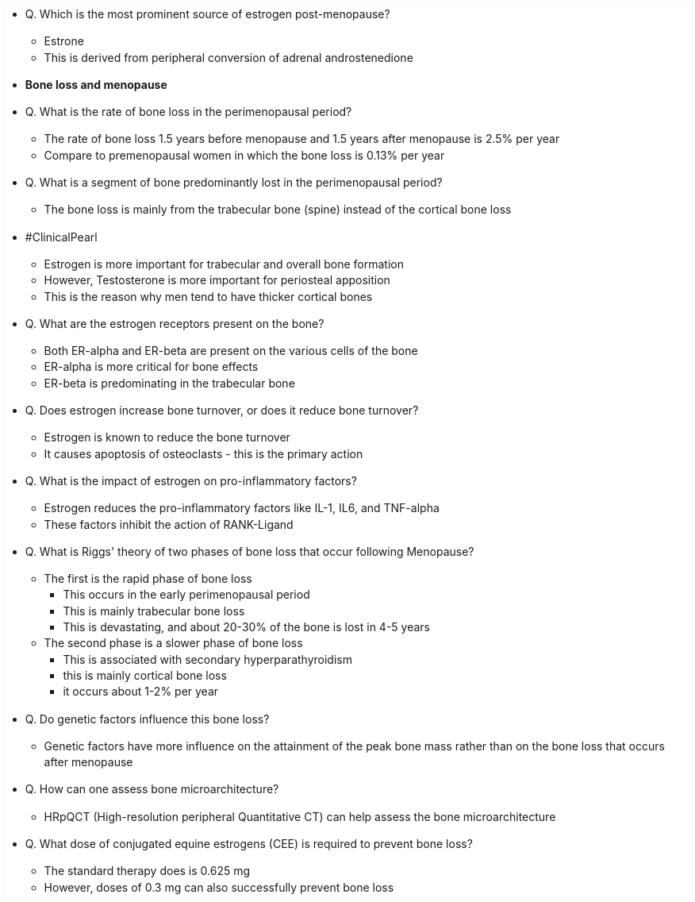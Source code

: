 
- Q. Which is the most prominent source of estrogen post-menopause?
  - Estrone
  - This is derived from peripheral conversion of adrenal androstenedione


- **Bone loss and menopause**


- Q. What is the rate of bone loss in the perimenopausal period?
  - The rate of bone loss 1.5 years before menopause and 1.5 years after menopause is 2.5% per year
  - Compare to premenopausal women in which the bone loss is 0.13% per year


- Q. What is a segment of bone predominantly lost in the perimenopausal period?
  - The bone loss is mainly from the trabecular bone (spine) instead of the cortical bone loss


- #ClinicalPearl
  - Estrogen is more important for trabecular and overall bone formation
  - However, Testosterone is more important for periosteal apposition
  - This is the reason why men tend to have thicker cortical bones


- Q. What are the estrogen receptors present on the bone?
  - Both ER-alpha and ER-beta are present on the various cells of the bone
  - ER-alpha is more critical for bone effects
  - ER-beta is predominating in the trabecular bone


- Q. Does estrogen increase bone turnover, or does it reduce bone turnover?
  - Estrogen is known to reduce the bone turnover
  - It causes apoptosis of osteoclasts - this is the primary action 


- Q. What is the impact of estrogen on pro-inflammatory factors?
  - Estrogen reduces the pro-inflammatory factors like IL-1, IL6, and TNF-alpha
  - These factors inhibit the action of RANK-Ligand


- Q. What is Riggs' theory of two phases of bone loss that occur following Menopause?
  - The first is the rapid phase of bone loss
    - This occurs in the early perimenopausal period
    - This is mainly trabecular bone loss
    - This is devastating, and about 20-30% of the bone is lost in 4-5 years
  - The second phase is a slower phase of bone loss
    - This is associated with secondary hyperparathyroidism
    - this is mainly cortical bone loss
    - it occurs about 1-2% per year


- Q. Do genetic factors influence this bone loss?
  - Genetic factors have more influence on the attainment of the peak bone mass rather than on the bone loss that occurs after menopause


- Q. How can one assess bone microarchitecture?
  - HRpQCT (High-resolution peripheral Quantitative CT) can help assess the bone microarchitecture 


- Q. What dose of conjugated equine estrogens (CEE) is required to prevent bone loss?
  - The standard therapy does is 0.625 mg 
  - However, doses of 0.3 mg can also successfully prevent bone loss
